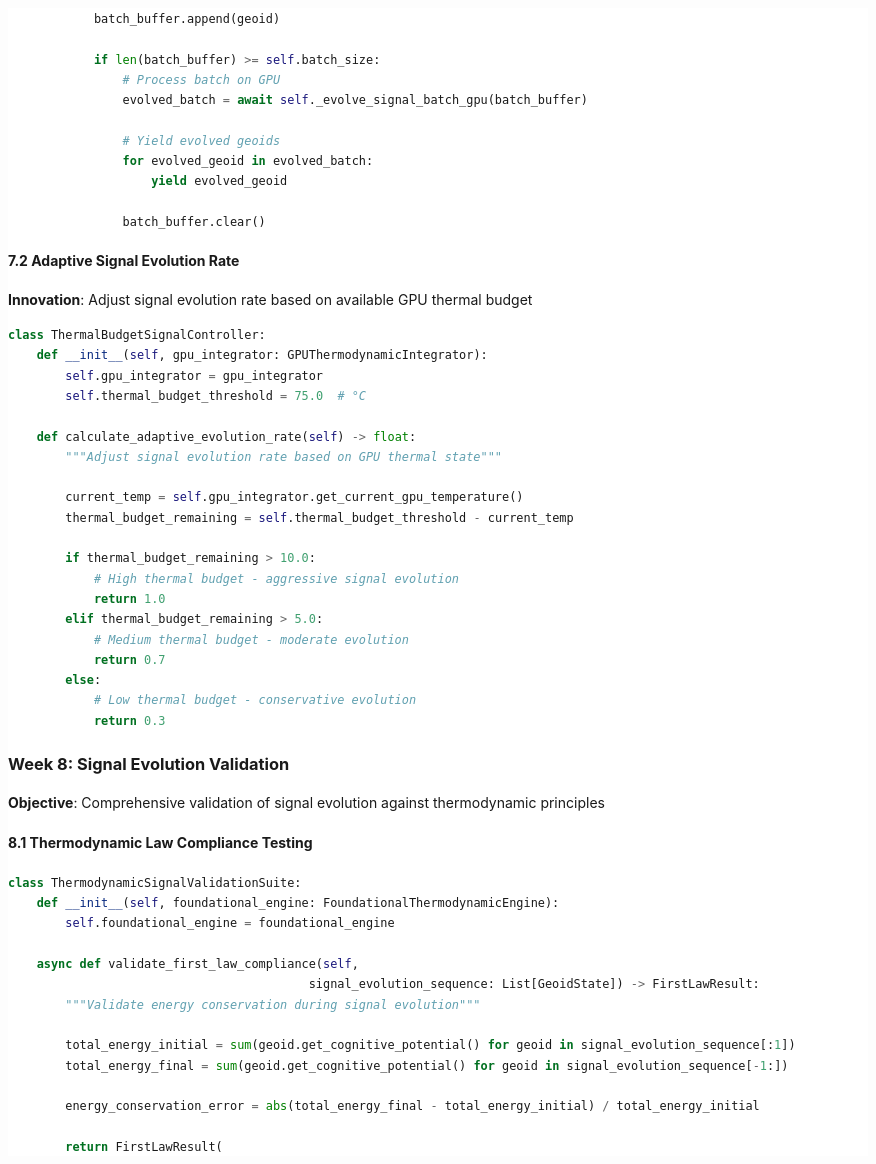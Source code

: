 ```python
            batch_buffer.append(geoid)
            
            if len(batch_buffer) >= self.batch_size:
                # Process batch on GPU
                evolved_batch = await self._evolve_signal_batch_gpu(batch_buffer)
                
                # Yield evolved geoids
                for evolved_geoid in evolved_batch:
                    yield evolved_geoid
                
                batch_buffer.clear()
```

#### **7.2 Adaptive Signal Evolution Rate**

**Innovation**: Adjust signal evolution rate based on available GPU thermal budget

```python
class ThermalBudgetSignalController:
    def __init__(self, gpu_integrator: GPUThermodynamicIntegrator):
        self.gpu_integrator = gpu_integrator
        self.thermal_budget_threshold = 75.0  # °C
        
    def calculate_adaptive_evolution_rate(self) -> float:
        """Adjust signal evolution rate based on GPU thermal state"""
        
        current_temp = self.gpu_integrator.get_current_gpu_temperature()
        thermal_budget_remaining = self.thermal_budget_threshold - current_temp
        
        if thermal_budget_remaining > 10.0:
            # High thermal budget - aggressive signal evolution
            return 1.0
        elif thermal_budget_remaining > 5.0:
            # Medium thermal budget - moderate evolution
            return 0.7
        else:
            # Low thermal budget - conservative evolution
            return 0.3
```

### **Week 8: Signal Evolution Validation**

**Objective**: Comprehensive validation of signal evolution against thermodynamic principles

#### **8.1 Thermodynamic Law Compliance Testing**

```python
class ThermodynamicSignalValidationSuite:
    def __init__(self, foundational_engine: FoundationalThermodynamicEngine):
        self.foundational_engine = foundational_engine
        
    async def validate_first_law_compliance(self, 
                                          signal_evolution_sequence: List[GeoidState]) -> FirstLawResult:
        """Validate energy conservation during signal evolution"""
        
        total_energy_initial = sum(geoid.get_cognitive_potential() for geoid in signal_evolution_sequence[:1])
        total_energy_final = sum(geoid.get_cognitive_potential() for geoid in signal_evolution_sequence[-1:])
        
        energy_conservation_error = abs(total_energy_final - total_energy_initial) / total_energy_initial
        
        return FirstLawResult(
```
